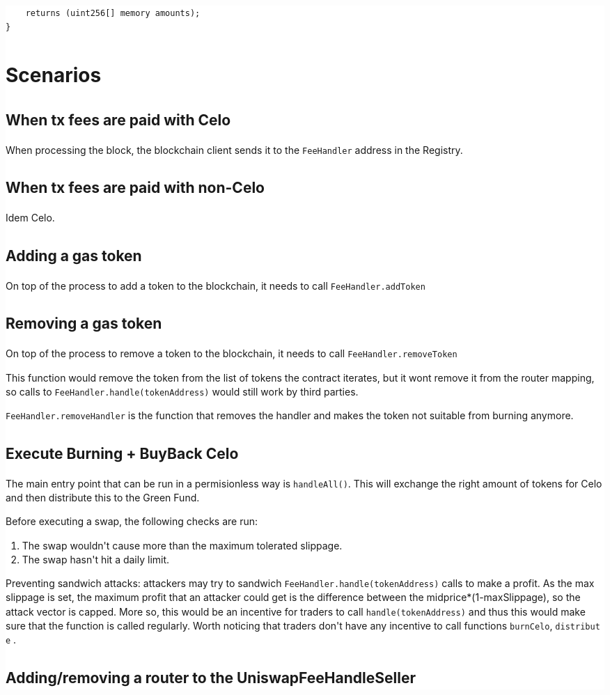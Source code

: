 ```solidity
    returns (uint256[] memory amounts);
}
```

# Scenarios

## When tx fees are paid with Celo

When processing the block, the blockchain client sends it to the `FeeHandler` address in the Registry.

## When tx fees are paid with non-Celo

Idem Celo.

## Adding a gas token

On top of the process to add a token to the blockchain, it needs to call `FeeHandler.addToken`

## Removing a gas token

On top of the process to remove a token to the blockchain, it needs to call `FeeHandler.removeToken`

This function would remove the token from the list of tokens the contract iterates, but it wont remove it from the router mapping, so calls to `FeeHandler.handle(tokenAddress)` would still work by third parties.

`FeeHandler.removeHandler` is the function that removes the handler and makes the token not suitable from burning anymore.

## Execute Burning + BuyBack Celo

The main entry point that can be run in a permisionless way is `handleAll()`. This will exchange the right amount of tokens for Celo and then distribute this to the Green Fund.

Before executing a swap, the following checks are run:

1. The swap wouldn't cause more than the maximum tolerated slippage.
2. The swap hasn't hit a daily limit.

Preventing sandwich attacks: attackers may try to sandwich `FeeHandler.handle(tokenAddress)` calls to make a profit. As the max slippage is set, the maximum profit that an attacker could get is the difference between the midprice*(1-maxSlippage), so the attack vector is capped. More so, this would be an incentive for traders to call `handle(tokenAddress)` and thus this would make sure that the function is called regularly. Worth noticing that traders don't have any incentive to call functions `burnCelo`, `distribute` .

## Adding/removing a  router to the UniswapFeeHandleSeller
